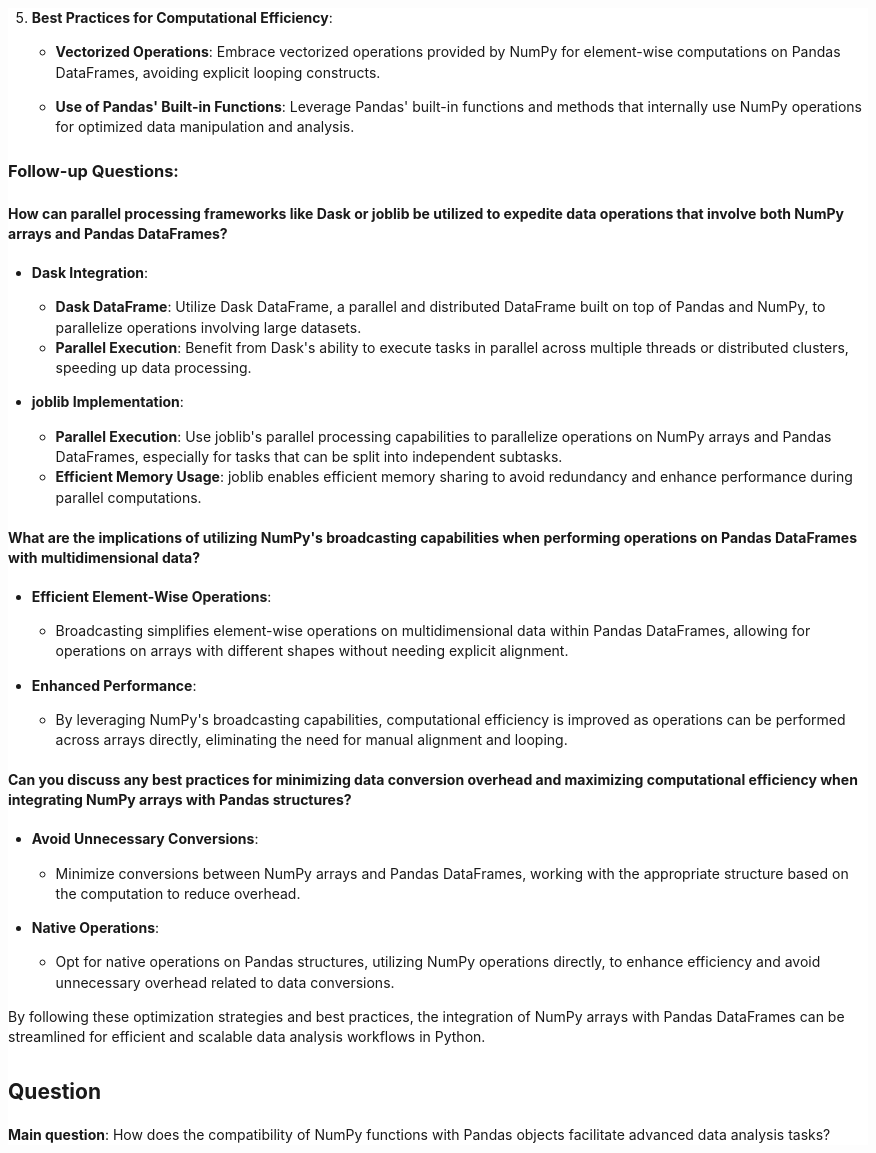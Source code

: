 5. **Best Practices for Computational Efficiency**:
    - **Vectorized Operations**: Embrace vectorized operations provided by NumPy for element-wise computations on Pandas DataFrames, avoiding explicit looping constructs.
    
    - **Use of Pandas' Built-in Functions**: Leverage Pandas' built-in functions and methods that internally use NumPy operations for optimized data manipulation and analysis.

### Follow-up Questions:

#### How can parallel processing frameworks like Dask or joblib be utilized to expedite data operations that involve both NumPy arrays and Pandas DataFrames?
- **Dask Integration**:
    - **Dask DataFrame**: Utilize Dask DataFrame, a parallel and distributed DataFrame built on top of Pandas and NumPy, to parallelize operations involving large datasets.
    - **Parallel Execution**: Benefit from Dask's ability to execute tasks in parallel across multiple threads or distributed clusters, speeding up data processing.

- **joblib Implementation**:
    - **Parallel Execution**: Use joblib's parallel processing capabilities to parallelize operations on NumPy arrays and Pandas DataFrames, especially for tasks that can be split into independent subtasks.
    - **Efficient Memory Usage**: joblib enables efficient memory sharing to avoid redundancy and enhance performance during parallel computations.

#### What are the implications of utilizing NumPy's broadcasting capabilities when performing operations on Pandas DataFrames with multidimensional data?
- **Efficient Element-Wise Operations**:
    - Broadcasting simplifies element-wise operations on multidimensional data within Pandas DataFrames, allowing for operations on arrays with different shapes without needing explicit alignment.
  
- **Enhanced Performance**:
    - By leveraging NumPy's broadcasting capabilities, computational efficiency is improved as operations can be performed across arrays directly, eliminating the need for manual alignment and looping.

#### Can you discuss any best practices for minimizing data conversion overhead and maximizing computational efficiency when integrating NumPy arrays with Pandas structures?
- **Avoid Unnecessary Conversions**:
    - Minimize conversions between NumPy arrays and Pandas DataFrames, working with the appropriate structure based on the computation to reduce overhead.
  
- **Native Operations**:
    - Opt for native operations on Pandas structures, utilizing NumPy operations directly, to enhance efficiency and avoid unnecessary overhead related to data conversions.

By following these optimization strategies and best practices, the integration of NumPy arrays with Pandas DataFrames can be streamlined for efficient and scalable data analysis workflows in Python.

## Question
**Main question**: How does the compatibility of NumPy functions with Pandas objects facilitate advanced data analysis tasks?
